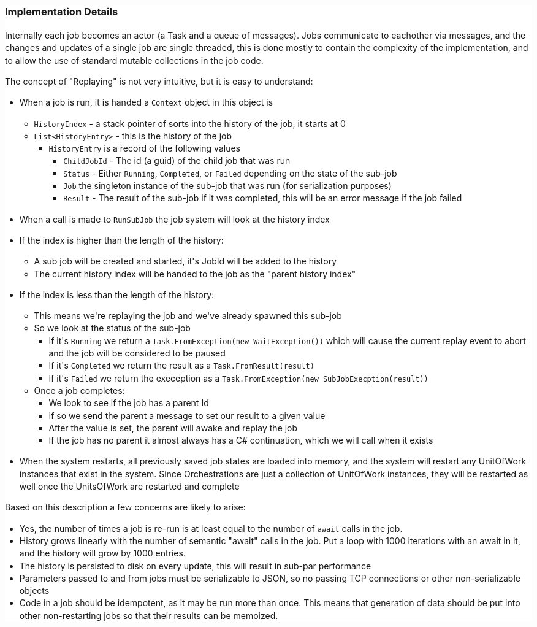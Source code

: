 ```csharp

```

### Implementation Details

Internally each job becomes an actor (a Task and a queue of messages). Jobs communicate to eachother via messages, and the 
changes and updates of a single job are single threaded, this is done mostly to contain the complexity of the implementation, and to 
allow the use of standard mutable collections in the job code.

The concept of "Replaying" is not very intuitive, but it is easy to understand: 

* When a job is run, it is handed a `Context` object in this object is
  * `HistoryIndex` - a stack pointer of sorts into the history of the job, it starts at 0 
  * `List<HistoryEntry>` - this is the history of the job
    * `HistoryEntry` is a record of the following values
      * `ChildJobId` - The id (a guid) of the child job that was run
      * `Status` - Either `Running`, `Completed`, or `Failed` depending on the state of the sub-job
      * `Job` the singleton instance of the sub-job that was run (for serialization purposes)
      * `Result` - The result of the sub-job if it was completed, this will be an error message if the job failed
* When a call is made to `RunSubJob` the job system will look at the history index
 * If the index is higher than the length of the history:
   * A sub job will be created and started, it's JobId will be added to the history
   * The current history index will be handed to the job as the "parent history index"
 * If the index is less than the length of the history:
   * This means we're replaying the job and we've already spawned this sub-job
   * So we look at the status of the sub-job
     * If it's `Running` we return a `Task.FromException(new WaitException())` which will cause the current replay
 event to abort and the job will be considered to be paused
     * If it's `Completed` we return the result as a `Task.FromResult(result)`
     * If it's `Failed` we return the exeception as a `Task.FromException(new SubJobExecption(result))`
   * Once a job completes:
     * We look to see if the job has a parent Id
      * If so we send the parent a message to set our result to a given value
      * After the value is set, the parent will awake and replay the job
     * If the job has no parent it almost always has a C# continuation, which we will call when it exists

* When the system restarts, all previously saved job states are loaded into memory, and the system will restart any UnitOfWork instances
that exist in the system. Since Orchestrations are just a collection of UnitOfWork instances, they will be restarted as well once the
UnitsOfWork are restarted and complete

Based on this description a few concerns are likely to arise:

* Yes, the number of times a job is re-run is at least equal to the number of `await` calls in the job.
* History grows linearly with the number of semantic "await" calls in the job. Put a loop with 1000 iterations with an await in it, and the history will grow by 1000 entries.
* The history is persisted to disk on every update, this will result in sub-par performance 
* Parameters passed to and from jobs must be serializable to JSON, so no passing TCP connections or other non-serializable objects
* Code in a job should be idempotent, as it may be run more than once. This means that generation of data should be put into other non-restarting jobs so that their results can be memoized. 
